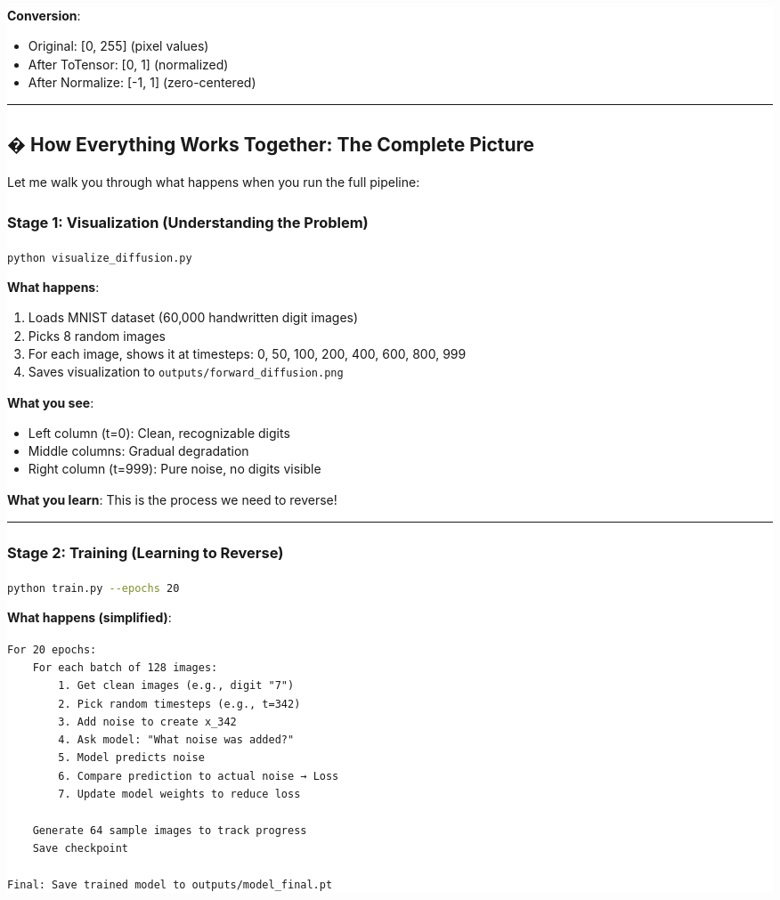 **Conversion**:
- Original: [0, 255] (pixel values)
- After ToTensor: [0, 1] (normalized)
- After Normalize: [-1, 1] (zero-centered)

---

## � How Everything Works Together: The Complete Picture

Let me walk you through what happens when you run the full pipeline:

### Stage 1: Visualization (Understanding the Problem)

```bash
python visualize_diffusion.py
```

**What happens**:
1. Loads MNIST dataset (60,000 handwritten digit images)
2. Picks 8 random images
3. For each image, shows it at timesteps: 0, 50, 100, 200, 400, 600, 800, 999
4. Saves visualization to `outputs/forward_diffusion.png`

**What you see**:
- Left column (t=0): Clean, recognizable digits
- Middle columns: Gradual degradation
- Right column (t=999): Pure noise, no digits visible

**What you learn**: This is the process we need to reverse!

---

### Stage 2: Training (Learning to Reverse)

```bash
python train.py --epochs 20
```

**What happens (simplified)**:
```
For 20 epochs:
    For each batch of 128 images:
        1. Get clean images (e.g., digit "7")
        2. Pick random timesteps (e.g., t=342)
        3. Add noise to create x_342
        4. Ask model: "What noise was added?"
        5. Model predicts noise
        6. Compare prediction to actual noise → Loss
        7. Update model weights to reduce loss
    
    Generate 64 sample images to track progress
    Save checkpoint
    
Final: Save trained model to outputs/model_final.pt
```
